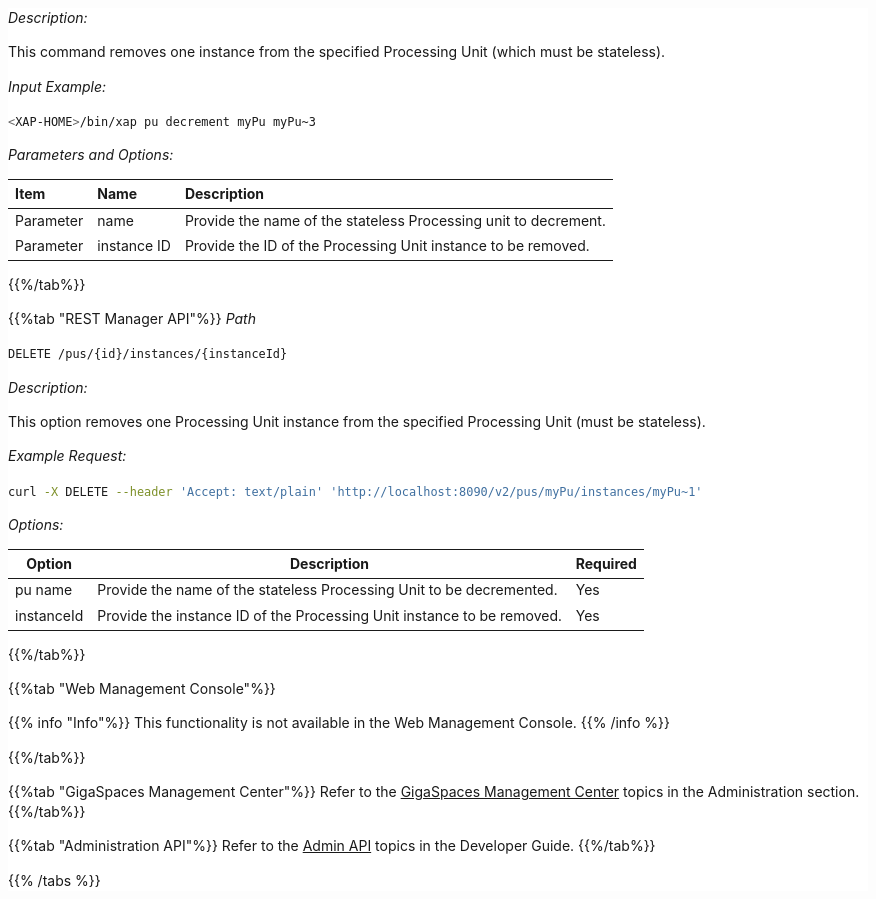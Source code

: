 *Description:*
 
This command removes one instance from the specified Processing Unit (which must be stateless).

*Input Example:*

```bash
<XAP-HOME>/bin/xap pu decrement myPu myPu~3
```

*Parameters and Options:*

| Item | Name | Description |
|:-----|:------|:------------|
|Parameter | name | Provide the name of the stateless Processing unit to decrement. |
|Parameter | instance ID | Provide the ID of the Processing Unit instance to be removed. |
 
 
{{%/tab%}}

{{%tab "REST Manager API"%}}
*Path*

`DELETE /pus/{id}/instances/{instanceId}`

*Description:*

This option removes one Processing Unit instance from the specified Processing Unit (must be stateless).

*Example Request:*

```bash
curl -X DELETE --header 'Accept: text/plain' 'http://localhost:8090/v2/pus/myPu/instances/myPu~1'
```

*Options:*

| Option     | Description       |   Required     |
|------|-------------------|----------------|
| pu name | Provide the name of the stateless Processing Unit to be decremented. | Yes |
| instanceId | Provide the instance ID of the Processing Unit instance to be removed. | Yes |
{{%/tab%}}


{{%tab "Web Management Console"%}}

{{% info "Info"%}}
This functionality is not available in the Web Management Console.
{{% /info %}}
 
{{%/tab%}}


{{%tab "GigaSpaces Management Center"%}}
Refer to the [GigaSpaces Management Center](./gigaspaces-management-center.html) topics in the Administration section.
{{%/tab%}}


{{%tab "Administration API"%}}
Refer to the [Admin API](../dev-java/administration-and-monitoring-overview.html) topics in the Developer Guide.
{{%/tab%}}

{{% /tabs %}}
